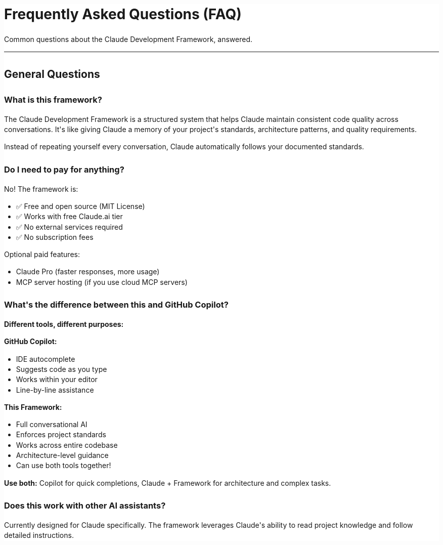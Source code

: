 # Frequently Asked Questions (FAQ)

Common questions about the Claude Development Framework, answered.

---

## General Questions

### What is this framework?

The Claude Development Framework is a structured system that helps Claude maintain consistent code quality across conversations. It's like giving Claude a memory of your project's standards, architecture patterns, and quality requirements.

Instead of repeating yourself every conversation, Claude automatically follows your documented standards.

### Do I need to pay for anything?

No! The framework is:
- ✅ Free and open source (MIT License)
- ✅ Works with free Claude.ai tier
- ✅ No external services required
- ✅ No subscription fees

Optional paid features:
- Claude Pro (faster responses, more usage)
- MCP server hosting (if you use cloud MCP servers)

### What's the difference between this and GitHub Copilot?

**Different tools, different purposes:**

**GitHub Copilot:**
- IDE autocomplete
- Suggests code as you type
- Works within your editor
- Line-by-line assistance

**This Framework:**
- Full conversational AI
- Enforces project standards
- Works across entire codebase
- Architecture-level guidance
- Can use both tools together!

**Use both:** Copilot for quick completions, Claude + Framework for architecture and complex tasks.

### Does this work with other AI assistants?

Currently designed for Claude specifically. The framework leverages Claude's ability to read project knowledge and follow detailed instructions.
